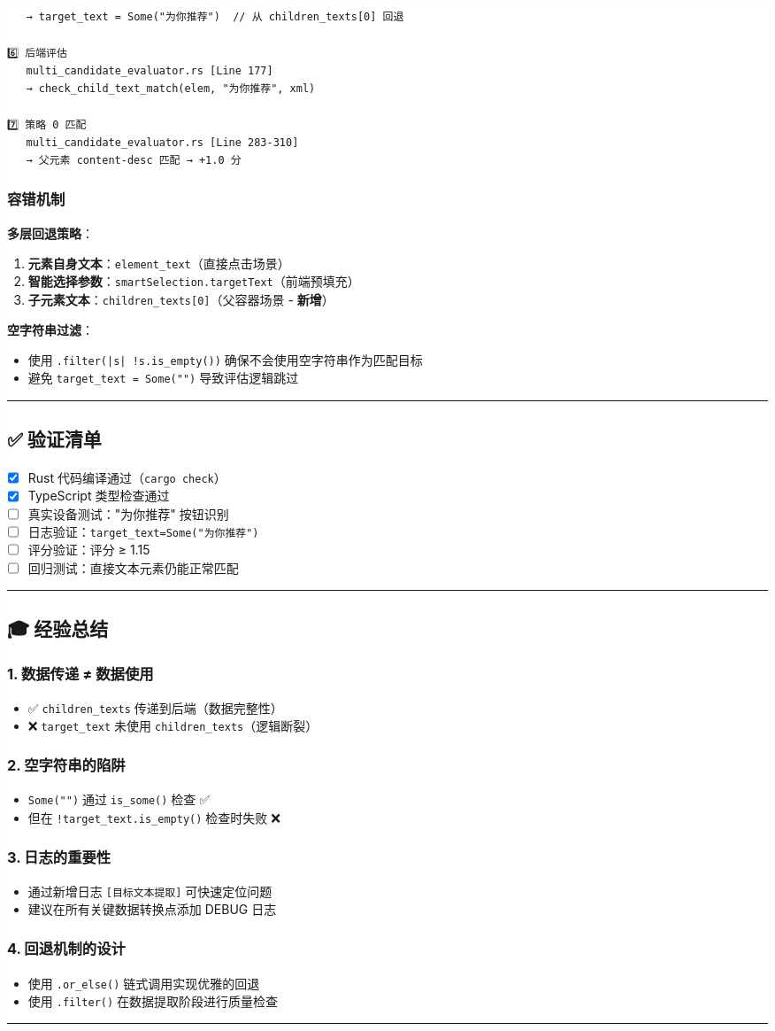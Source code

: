 ```
   → target_text = Some("为你推荐")  // 从 children_texts[0] 回退

6️⃣ 后端评估
   multi_candidate_evaluator.rs [Line 177]
   → check_child_text_match(elem, "为你推荐", xml)

7️⃣ 策略 0 匹配
   multi_candidate_evaluator.rs [Line 283-310]
   → 父元素 content-desc 匹配 → +1.0 分
```

### 容错机制

**多层回退策略**：
1. **元素自身文本**：`element_text`（直接点击场景）
2. **智能选择参数**：`smartSelection.targetText`（前端预填充）
3. **子元素文本**：`children_texts[0]`（父容器场景 - **新增**）

**空字符串过滤**：
- 使用 `.filter(|s| !s.is_empty())` 确保不会使用空字符串作为匹配目标
- 避免 `target_text = Some("")` 导致评估逻辑跳过

---

## ✅ 验证清单

- [x] Rust 代码编译通过（`cargo check`）
- [x] TypeScript 类型检查通过
- [ ] 真实设备测试："为你推荐" 按钮识别
- [ ] 日志验证：`target_text=Some("为你推荐")`
- [ ] 评分验证：评分 ≥ 1.15
- [ ] 回归测试：直接文本元素仍能正常匹配

---

## 🎓 经验总结

### 1. **数据传递 ≠ 数据使用**
- ✅ `children_texts` 传递到后端（数据完整性）
- ❌ `target_text` 未使用 `children_texts`（逻辑断裂）

### 2. **空字符串的陷阱**
- `Some("")` 通过 `is_some()` 检查 ✅
- 但在 `!target_text.is_empty()` 检查时失败 ❌

### 3. **日志的重要性**
- 通过新增日志 `[目标文本提取]` 可快速定位问题
- 建议在所有关键数据转换点添加 DEBUG 日志

### 4. **回退机制的设计**
- 使用 `.or_else()` 链式调用实现优雅的回退
- 使用 `.filter()` 在数据提取阶段进行质量检查

---